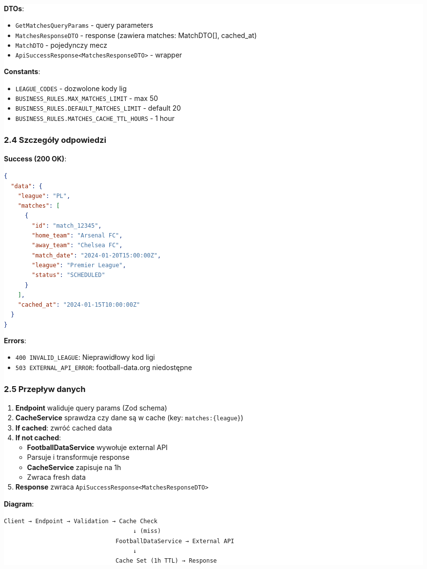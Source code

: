 **DTOs**:
- `GetMatchesQueryParams` - query parameters
- `MatchesResponseDTO` - response (zawiera matches: MatchDTO[], cached_at)
- `MatchDTO` - pojedynczy mecz
- `ApiSuccessResponse<MatchesResponseDTO>` - wrapper

**Constants**:
- `LEAGUE_CODES` - dozwolone kody lig
- `BUSINESS_RULES.MAX_MATCHES_LIMIT` - max 50
- `BUSINESS_RULES.DEFAULT_MATCHES_LIMIT` - default 20
- `BUSINESS_RULES.MATCHES_CACHE_TTL_HOURS` - 1 hour

### 2.4 Szczegóły odpowiedzi

**Success (200 OK)**:
```json
{
  "data": {
    "league": "PL",
    "matches": [
      {
        "id": "match_12345",
        "home_team": "Arsenal FC",
        "away_team": "Chelsea FC",
        "match_date": "2024-01-20T15:00:00Z",
        "league": "Premier League",
        "status": "SCHEDULED"
      }
    ],
    "cached_at": "2024-01-15T10:00:00Z"
  }
}
```

**Errors**:
- `400 INVALID_LEAGUE`: Nieprawidłowy kod ligi
- `503 EXTERNAL_API_ERROR`: football-data.org niedostępne

### 2.5 Przepływ danych

1. **Endpoint** waliduje query params (Zod schema)
2. **CacheService** sprawdza czy dane są w cache (key: `matches:{league}`)
3. **If cached**: zwróć cached data
4. **If not cached**:
   - **FootballDataService** wywołuje external API
   - Parsuje i transformuje response
   - **CacheService** zapisuje na 1h
   - Zwraca fresh data
5. **Response** zwraca `ApiSuccessResponse<MatchesResponseDTO>`

**Diagram**:
```
Client → Endpoint → Validation → Cache Check
                                     ↓ (miss)
                                FootballDataService → External API
                                     ↓
                                Cache Set (1h TTL) → Response
```
